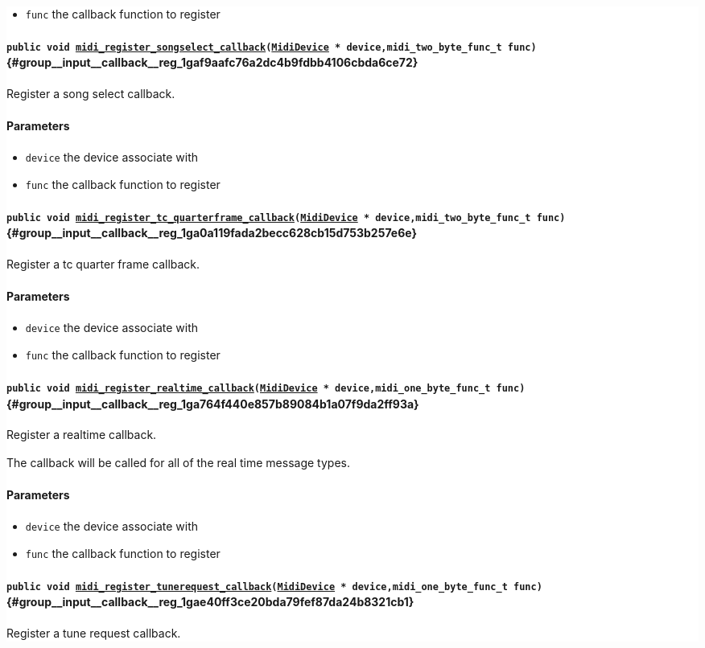 * `func` the callback function to register

#### `public void `[`midi_register_songselect_callback`](#group__input__callback__reg_1gaf9aafc76a2dc4b9fdbb4106cbda6ce72)`(`[`MidiDevice`](.build/docs/internals_midi_device.md#struct__midi__device)` * device,midi_two_byte_func_t func)` {#group__input__callback__reg_1gaf9aafc76a2dc4b9fdbb4106cbda6ce72}

Register a song select callback.

#### Parameters
* `device` the device associate with 

* `func` the callback function to register

#### `public void `[`midi_register_tc_quarterframe_callback`](#group__input__callback__reg_1ga0a119fada2becc628cb15d753b257e6e)`(`[`MidiDevice`](.build/docs/internals_midi_device.md#struct__midi__device)` * device,midi_two_byte_func_t func)` {#group__input__callback__reg_1ga0a119fada2becc628cb15d753b257e6e}

Register a tc quarter frame callback.

#### Parameters
* `device` the device associate with 

* `func` the callback function to register

#### `public void `[`midi_register_realtime_callback`](#group__input__callback__reg_1ga764f440e857b89084b1a07f9da2ff93a)`(`[`MidiDevice`](.build/docs/internals_midi_device.md#struct__midi__device)` * device,midi_one_byte_func_t func)` {#group__input__callback__reg_1ga764f440e857b89084b1a07f9da2ff93a}

Register a realtime callback.

The callback will be called for all of the real time message types.

#### Parameters
* `device` the device associate with 

* `func` the callback function to register

#### `public void `[`midi_register_tunerequest_callback`](#group__input__callback__reg_1gae40ff3ce20bda79fef87da24b8321cb1)`(`[`MidiDevice`](.build/docs/internals_midi_device.md#struct__midi__device)` * device,midi_one_byte_func_t func)` {#group__input__callback__reg_1gae40ff3ce20bda79fef87da24b8321cb1}

Register a tune request callback.
